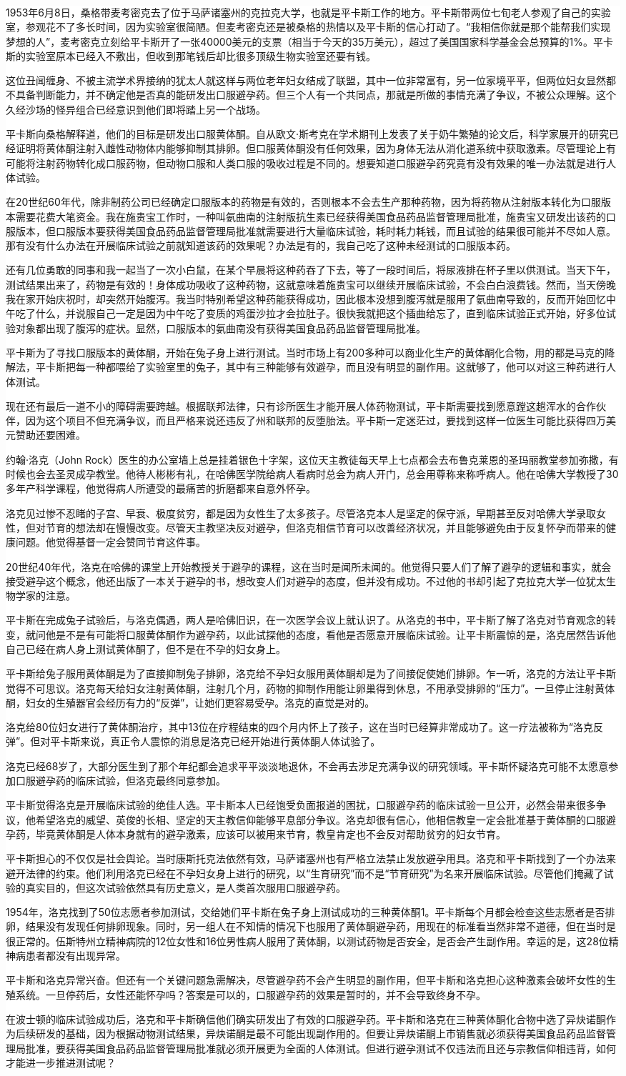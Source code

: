 1953年6月8日，桑格带麦考密克去了位于马萨诸塞州的克拉克大学，也就是平卡斯工作的地方。平卡斯带两位七旬老人参观了自己的实验室，参观花不了多长时间，因为实验室很简陋。但麦考密克还是被桑格的热情以及平卡斯的信心打动了。“我相信你就是那个能帮我们实现梦想的人”，麦考密克立刻给平卡斯开了一张40000美元的支票（相当于今天的35万美元），超过了美国国家科学基金会总预算的1%。平卡斯的实验室原本已经入不敷出，但收到那笔钱后却比很多顶级生物实验室还要有钱。

这位丑闻缠身、不被主流学术界接纳的犹太人就这样与两位老年妇女结成了联盟，其中一位非常富有，另一位家境平平，但两位妇女显然都不具备判断能力，并不确定他是否真的能研发出口服避孕药。但三个人有一个共同点，那就是所做的事情充满了争议，不被公众理解。这个久经沙场的怪异组合已经意识到他们即将踏上另一个战场。

平卡斯向桑格解释道，他们的目标是研发出口服黄体酮。自从欧文·斯考克在学术期刊上发表了关于奶牛繁殖的论文后，科学家展开的研究已经证明将黄体酮注射入雌性动物体内能够抑制其排卵。但口服黄体酮没有任何效果，因为身体无法从消化道系统中获取激素。尽管理论上有可能将注射药物转化成口服药物，但动物口服和人类口服的吸收过程是不同的。想要知道口服避孕药究竟有没有效果的唯一办法就是进行人体试验。

在20世纪60年代，除非制药公司已经确定口服版本的药物是有效的，否则根本不会去生产那种药物，因为将药物从注射版本转化为口服版本需要花费大笔资金。我在施贵宝工作时，一种叫氨曲南的注射版抗生素已经获得美国食品药品监督管理局批准，施贵宝又研发出该药的口服版本，但口服版本要获得美国食品药品监督管理局批准就需要进行大量临床试验，耗时耗力耗钱，而且试验的结果很可能并不尽如人意。那有没有什么办法在开展临床试验之前就知道该药的效果呢？办法是有的，我自己吃了这种未经测试的口服版本药。

还有几位勇敢的同事和我一起当了一次小白鼠，在某个早晨将这种药吞了下去，等了一段时间后，将尿液排在杯子里以供测试。当天下午，测试结果出来了，药物是有效的！身体成功吸收了这种药物，这就意味着施贵宝可以继续开展临床试验，不会白白浪费钱。然而，当天傍晚我在家开始庆祝时，却突然开始腹泻。我当时特别希望这种药能获得成功，因此根本没想到腹泻就是服用了氨曲南导致的，反而开始回忆中午吃了什么，并说服自己一定是因为中午吃了变质的鸡蛋沙拉才会拉肚子。很快我就把这个插曲给忘了，直到临床试验正式开始，好多位试验对象都出现了腹泻的症状。显然，口服版本的氨曲南没有获得美国食品药品监督管理局批准。

平卡斯为了寻找口服版本的黄体酮，开始在兔子身上进行测试。当时市场上有200多种可以商业化生产的黄体酮化合物，用的都是马克的降解法，平卡斯把每一种都喂给了实验室里的兔子，其中有三种能够有效避孕，而且没有明显的副作用。这就够了，他可以对这三种药进行人体测试。

现在还有最后一道不小的障碍需要跨越。根据联邦法律，只有诊所医生才能开展人体药物测试，平卡斯需要找到愿意蹚这趟浑水的合作伙伴，因为这个项目不但充满争议，而且严格来说还违反了州和联邦的反堕胎法。平卡斯一定迷茫过，要找到这样一位医生可能比获得四万美元赞助还要困难。

约翰·洛克（John Rock）医生的办公室墙上总是挂着银色十字架，这位天主教徒每天早上七点都会去布鲁克莱恩的圣玛丽教堂参加弥撒，有时候也会去圣灵成孕教堂。他待人彬彬有礼，在哈佛医学院给病人看病时总会为病人开门，总会用尊称来称呼病人。他在哈佛大学教授了30多年产科学课程，他觉得病人所遭受的最痛苦的折磨都来自意外怀孕。

洛克见过惨不忍睹的子宫、早衰、极度贫穷，都是因为女性生了太多孩子。尽管洛克本人是坚定的保守派，早期甚至反对哈佛大学录取女性，但对节育的想法却在慢慢改变。尽管天主教坚决反对避孕，但洛克相信节育可以改善经济状况，并且能够避免由于反复怀孕而带来的健康问题。他觉得基督一定会赞同节育这件事。

20世纪40年代，洛克在哈佛的课堂上开始教授关于避孕的课程，这在当时是闻所未闻的。他觉得只要人们了解了避孕的逻辑和事实，就会接受避孕这个概念，他还出版了一本关于避孕的书，想改变人们对避孕的态度，但并没有成功。不过他的书却引起了克拉克大学一位犹太生物学家的注意。

平卡斯在完成兔子试验后，与洛克偶遇，两人是哈佛旧识，在一次医学会议上就认识了。从洛克的书中，平卡斯了解了洛克对节育观念的转变，就问他是不是有可能将口服黄体酮作为避孕药，以此试探他的态度，看他是否愿意开展临床试验。让平卡斯震惊的是，洛克居然告诉他自己已经在病人身上测试黄体酮了，但不是在不孕的妇女身上。

平卡斯给兔子服用黄体酮是为了直接抑制兔子排卵，洛克给不孕妇女服用黄体酮却是为了间接促使她们排卵。乍一听，洛克的方法让平卡斯觉得不可思议。洛克每天给妇女注射黄体酮，注射几个月，药物的抑制作用能让卵巢得到休息，不用承受排卵的“压力”。一旦停止注射黄体酮，妇女的生殖器官会经历有力的“反弹”，让她们更容易受孕。洛克的直觉是对的。

洛克给80位妇女进行了黄体酮治疗，其中13位在疗程结束的四个月内怀上了孩子，这在当时已经算非常成功了。这一疗法被称为“洛克反弹”。但对平卡斯来说，真正令人震惊的消息是洛克已经开始进行黄体酮人体试验了。

洛克已经68岁了，大部分医生到了那个年纪都会追求平平淡淡地退休，不会再去涉足充满争议的研究领域。平卡斯怀疑洛克可能不太愿意参加口服避孕药的临床试验，但洛克最终同意参加。

平卡斯觉得洛克是开展临床试验的绝佳人选。平卡斯本人已经饱受负面报道的困扰，口服避孕药的临床试验一旦公开，必然会带来很多争议，他希望洛克的威望、英俊的长相、坚定的天主教信仰能够平息部分争议。洛克却很有信心，他相信教皇一定会批准基于黄体酮的口服避孕药，毕竟黄体酮是人体本身就有的避孕激素，应该可以被用来节育，教皇肯定也不会反对帮助贫穷的妇女节育。

平卡斯担心的不仅仅是社会舆论。当时康斯托克法依然有效，马萨诸塞州也有严格立法禁止发放避孕用具。洛克和平卡斯找到了一个办法来避开法律的约束。他们利用洛克已经在不孕妇女身上进行的研究，以“生育研究”而不是“节育研究”为名来开展临床试验。尽管他们掩藏了试验的真实目的，但这次试验依然具有历史意义，是人类首次服用口服避孕药。

1954年，洛克找到了50位志愿者参加测试，交给她们平卡斯在兔子身上测试成功的三种黄体酮1。平卡斯每个月都会检查这些志愿者是否排卵，结果没有发现任何排卵现象。同时，另一组人在不知情的情况下也服用了黄体酮避孕药，用现在的标准看当然非常不道德，但在当时是很正常的。伍斯特州立精神病院的12位女性和16位男性病人服用了黄体酮，以测试药物是否安全，是否会产生副作用。幸运的是，这28位精神病患者都没有出现异常。

平卡斯和洛克异常兴奋。但还有一个关键问题急需解决，尽管避孕药不会产生明显的副作用，但平卡斯和洛克担心这种激素会破坏女性的生殖系统。一旦停药后，女性还能怀孕吗？答案是可以的，口服避孕药的效果是暂时的，并不会导致终身不孕。

在波士顿的临床试验成功后，洛克和平卡斯确信他们确实研发出了有效的口服避孕药。平卡斯和洛克在三种黄体酮化合物中选了异炔诺酮作为后续研发的基础，因为根据动物测试结果，异炔诺酮是最不可能出现副作用的。但要让异炔诺酮上市销售就必须获得美国食品药品监督管理局批准，要获得美国食品药品监督管理局批准就必须开展更为全面的人体测试。但进行避孕测试不仅违法而且还与宗教信仰相违背，如何才能进一步推进测试呢？
